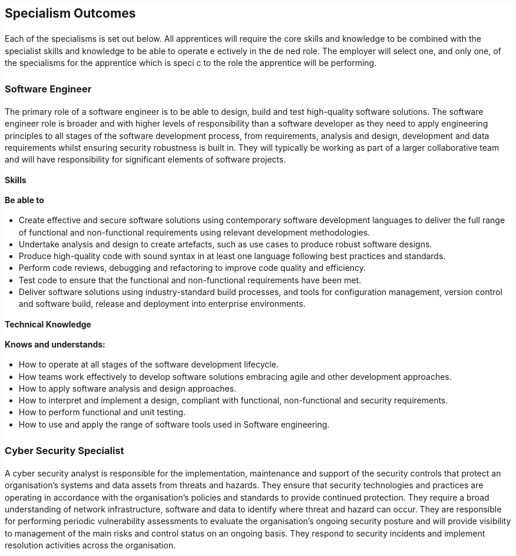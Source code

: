 
## Specialism Outcomes

Each of the specialisms is set out below. All apprentices will require the core skills and knowledge to be combined with the specialist skills and knowledge to be able to operate e ectively in the de ned role. The employer will select one, and only one, of the specialisms for the apprentice which is speci c to the role the apprentice will be performing.

### Software Engineer

The primary role of a software engineer is to be able to design, build and test high-quality software solutions. The software engineer role is broader and with higher levels of responsibility than a software developer as they need to apply engineering principles to all stages of the software development process, from requirements, analysis and design, development and data requirements whilst ensuring security robustness is built in. They will typically be working as part of a larger collaborative team and will have responsibility for significant elements of software projects.

**Skills**

**Be able to**

- Create effective and     secure software solutions using contemporary software development     languages to deliver the full range of functional and non-functional     requirements using relevant development methodologies.
- Undertake analysis and     design to create artefacts, such as use cases to produce robust software     designs.
- Produce high-quality code     with sound syntax in at least one language following best practices and     standards.
- Perform code reviews,     debugging and refactoring to improve code quality and efficiency.
- Test code to ensure that     the functional and non-functional requirements have been met.
- Deliver software solutions     using industry-standard build processes, and tools for configuration     management, version control and software build, release and deployment into     enterprise environments.

**Technical Knowledge**

**Knows and understands:**

- How to operate at all     stages of the software development lifecycle.
- How teams work effectively     to develop software solutions embracing agile and other development     approaches.
- How to apply software     analysis and design approaches.
- How to interpret and     implement a design, compliant with functional, non-functional and security     requirements.
- How to perform functional     and unit testing.
- How to use and apply the     range of software tools used in Software engineering.


### Cyber Security Specialist

A cyber security analyst is responsible for the implementation, maintenance and support of the security controls that protect an organisation’s systems and data assets from threats and hazards. They ensure that security technologies and practices are operating in accordance with the organisation’s policies and standards to provide continued protection. They require a broad understanding of network infrastructure, software and data to identify where threat and hazard can occur. They are responsible for performing periodic vulnerability assessments to evaluate the organisation’s ongoing security posture and will provide visibility to management of the main risks and control status on an ongoing basis. They respond to security incidents and implement resolution activities across the organisation.

